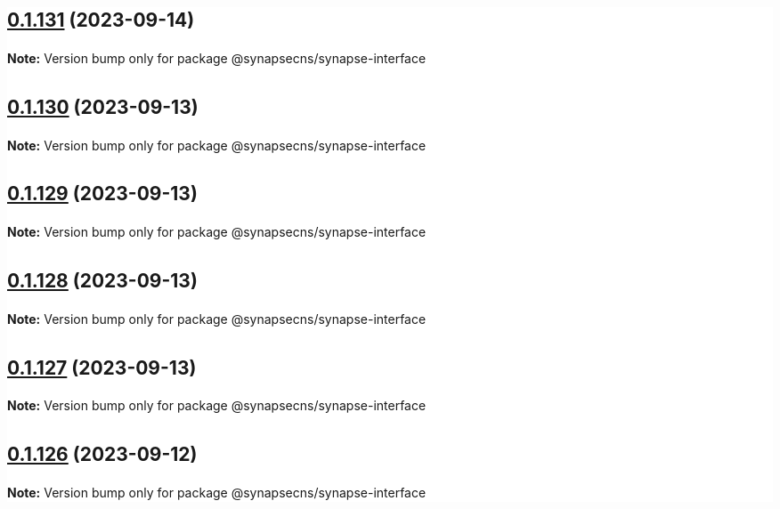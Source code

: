 

## [0.1.131](https://github.com/synapsecns/sanguine/compare/@synapsecns/synapse-interface@0.1.130...@synapsecns/synapse-interface@0.1.131) (2023-09-14)

**Note:** Version bump only for package @synapsecns/synapse-interface





## [0.1.130](https://github.com/synapsecns/sanguine/compare/@synapsecns/synapse-interface@0.1.129...@synapsecns/synapse-interface@0.1.130) (2023-09-13)

**Note:** Version bump only for package @synapsecns/synapse-interface





## [0.1.129](https://github.com/synapsecns/sanguine/compare/@synapsecns/synapse-interface@0.1.128...@synapsecns/synapse-interface@0.1.129) (2023-09-13)

**Note:** Version bump only for package @synapsecns/synapse-interface





## [0.1.128](https://github.com/synapsecns/sanguine/compare/@synapsecns/synapse-interface@0.1.127...@synapsecns/synapse-interface@0.1.128) (2023-09-13)

**Note:** Version bump only for package @synapsecns/synapse-interface





## [0.1.127](https://github.com/synapsecns/sanguine/compare/@synapsecns/synapse-interface@0.1.126...@synapsecns/synapse-interface@0.1.127) (2023-09-13)

**Note:** Version bump only for package @synapsecns/synapse-interface





## [0.1.126](https://github.com/synapsecns/sanguine/compare/@synapsecns/synapse-interface@0.1.125...@synapsecns/synapse-interface@0.1.126) (2023-09-12)

**Note:** Version bump only for package @synapsecns/synapse-interface



